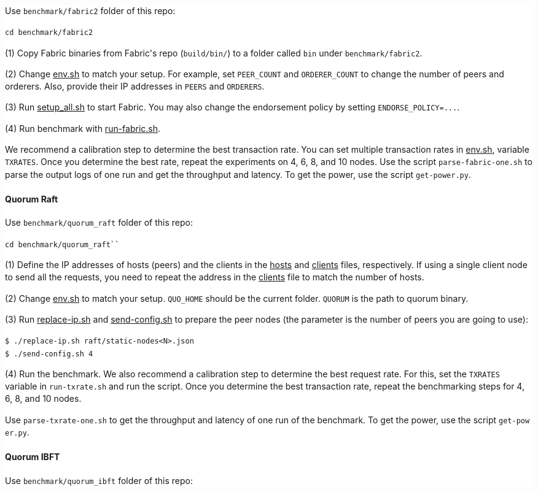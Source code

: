 Use ``benchmark/fabric2`` folder of this repo:

```
cd benchmark/fabric2
```

(1) Copy Fabric binaries from Fabric's repo (``build/bin/``) to a folder called ``bin`` under ``benchmark/fabric2``.

(2) Change [env.sh](benchmark/fabric2/env.sh) to match your setup. For example, set ``PEER_COUNT`` and ``ORDERER_COUNT`` to change the number of peers and orderers. Also, provide their IP addresses in ``PEERS`` and ``ORDERERS``.

(3) Run [setup_all.sh](benchmark/fabric2/setup_all.sh) to start Fabric. You may also change the endorsement policy by setting ``ENDORSE_POLICY=...``.

(4) Run benchmark with [run-fabric.sh](benchmark/fabric2/run-fabric.sh).

We recommend a calibration step to determine the best transaction rate. You can set multiple transaction rates in [env.sh](benchmark/fabric2/env.sh), variable ``TXRATES``. Once you determine the best rate, repeat the experiments on 4, 6, 8, and 10 nodes. Use the script ``parse-fabric-one.sh`` to parse the output logs of one run and get the throughput and latency. To get the power, use the script ``get-power.py``.


#### Quorum Raft

Use ``benchmark/quorum_raft`` folder of this repo:

```
cd benchmark/quorum_raft``
```

(1) Define the IP addresses of hosts (peers) and the clients in the [hosts](benchmark/quorum_raft/hosts) and [clients](benchmark/quorum_raft/clients) files, respectively. If using a single client node to send all the requests, you need to repeat the address in the [clients](benchmark/quorum_raft/clients) file to match the number of hosts.

(2) Change [env.sh](benchmark/quorum_raft/env.sh) to match your setup. ``QUO_HOME`` should be the current folder. ``QUORUM`` is the path to quorum binary.

(3) Run [replace-ip.sh](benchmark/quorum_raft/replace-ip.sh) and [send-config.sh](benchmark/quorum_raft/send-config.sh) to prepare the peer nodes (the parameter is the number of peers you are going to use):

```
$ ./replace-ip.sh raft/static-nodes<N>.json
$ ./send-config.sh 4
```

(4) Run the benchmark. We also recommend a calibration step to determine the best request rate. For this, set the ``TXRATES`` variable in ``run-txrate.sh`` and run the script. Once you determine the best transaction rate, repeat the benchmarking steps for 4, 6, 8, and 10 nodes.

Use ``parse-txrate-one.sh`` to get the throughput and latency of one run of the benchmark. To get the power, use the script ``get-power.py``.

#### Quorum IBFT

Use ``benchmark/quorum_ibft`` folder of this repo:
